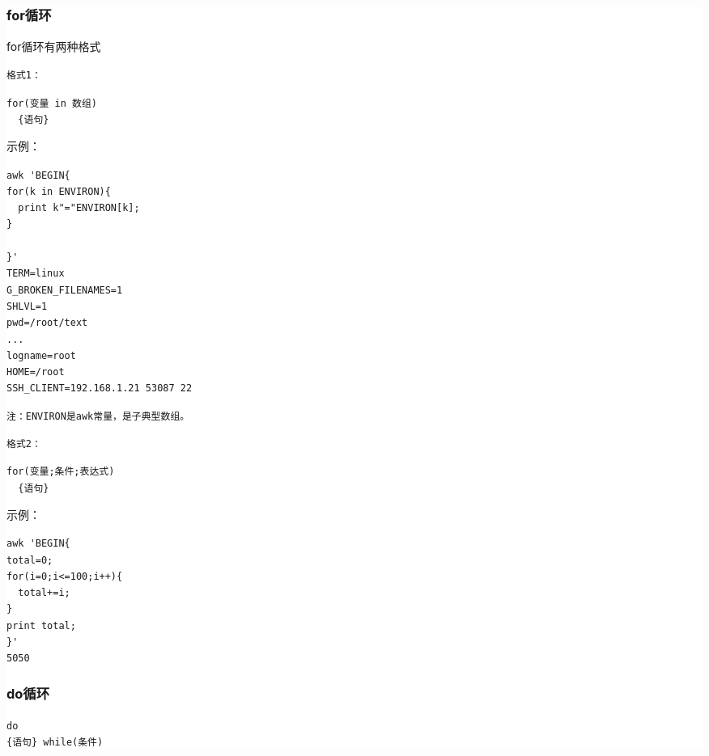 ### for循环

for循环有两种格式

`格式1：`

```linux
for(变量 in 数组)
  {语句}
```

示例：

```linux
awk 'BEGIN{
for(k in ENVIRON){
  print k"="ENVIRON[k];
}

}'
TERM=linux
G_BROKEN_FILENAMES=1
SHLVL=1
pwd=/root/text
...
logname=root
HOME=/root
SSH_CLIENT=192.168.1.21 53087 22
```

`注：ENVIRON是awk常量，是子典型数组。`

`格式2：`

```linux
for(变量;条件;表达式)
  {语句}
```

示例：

```linux
awk 'BEGIN{
total=0;
for(i=0;i<=100;i++){
  total+=i;
}
print total;
}'
5050
```

### do循环

```linux
do
{语句} while(条件)
```
